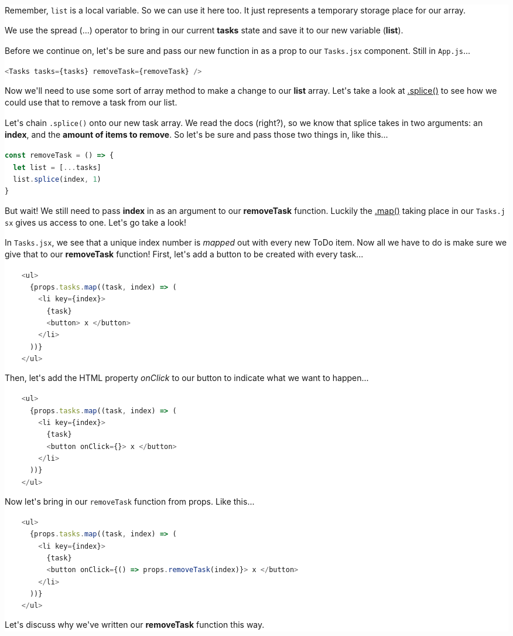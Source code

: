 Remember, `list` is a local variable. So we can use it here too. It just represents a temporary storage place for our array.

We use the spread (...) operator to bring in our current **tasks** state and save it to our new variable (**list**). 

Before we continue on, let's be sure and pass our new function in as a prop to our `Tasks.jsx` component. Still in `App.js`...
```js
<Tasks tasks={tasks} removeTask={removeTask} />
```

Now we'll need to use some sort of array method to make a change to our **list** array.  Let's take a look at [.splice()](https://developer.mozilla.org/en-US/docs/Web/JavaScript/Reference/Global_Objects/Array/splice) to see how we could use that to remove a task from our list.

Let's chain `.splice()` onto our new task array. We read the docs (right?), so we know that splice takes in two arguments: an **index**, and the **amount of items to remove**. So let's be sure and pass those two things in, like this...
```js
const removeTask = () => {
  let list = [...tasks]
  list.splice(index, 1)
}
```
But wait! We still need to pass **index** in as an argument to our **removeTask** function. Luckily the [.map()](https://developer.mozilla.org/en-US/docs/Web/JavaScript/Reference/Global_Objects/Array/map) taking place in our `Tasks.jsx` gives us access to one.  Let's go take a look!

In `Tasks.jsx`, we see that a unique index number is *mapped* out with every new ToDo item.  Now all we have to do is make sure we give that to our **removeTask** function! First, let's add a button to be created with every task...
```js
    <ul>
      {props.tasks.map((task, index) => (
        <li key={index}>
          {task} 
          <button> x </button>
        </li>
      ))}
    </ul>
```

Then, let's add the HTML property *onClick* to our button to indicate what we want to happen...
```js
    <ul>
      {props.tasks.map((task, index) => (
        <li key={index}>
          {task} 
          <button onClick={}> x </button>
        </li>
      ))}
    </ul>
```

Now let's bring in our `removeTask` function from props. Like this...
```js
    <ul>
      {props.tasks.map((task, index) => (
        <li key={index}>
          {task} 
          <button onClick={() => props.removeTask(index)}> x </button>
        </li>
      ))}
    </ul>
```
Let's discuss why we've written our **removeTask** function this way.  
